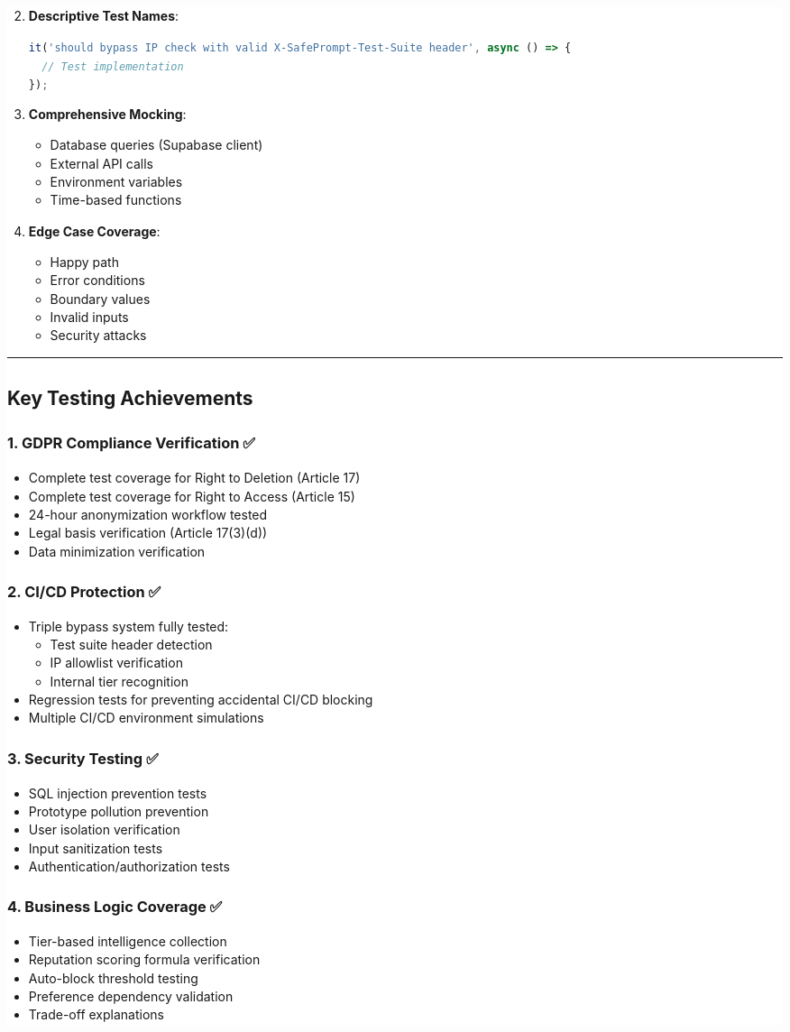 2. **Descriptive Test Names**:
   ```javascript
   it('should bypass IP check with valid X-SafePrompt-Test-Suite header', async () => {
     // Test implementation
   });
   ```

3. **Comprehensive Mocking**:
   - Database queries (Supabase client)
   - External API calls
   - Environment variables
   - Time-based functions

4. **Edge Case Coverage**:
   - Happy path
   - Error conditions
   - Boundary values
   - Invalid inputs
   - Security attacks

---

## Key Testing Achievements

### 1. GDPR Compliance Verification ✅
- Complete test coverage for Right to Deletion (Article 17)
- Complete test coverage for Right to Access (Article 15)
- 24-hour anonymization workflow tested
- Legal basis verification (Article 17(3)(d))
- Data minimization verification

### 2. CI/CD Protection ✅
- Triple bypass system fully tested:
  - Test suite header detection
  - IP allowlist verification
  - Internal tier recognition
- Regression tests for preventing accidental CI/CD blocking
- Multiple CI/CD environment simulations

### 3. Security Testing ✅
- SQL injection prevention tests
- Prototype pollution prevention
- User isolation verification
- Input sanitization tests
- Authentication/authorization tests

### 4. Business Logic Coverage ✅
- Tier-based intelligence collection
- Reputation scoring formula verification
- Auto-block threshold testing
- Preference dependency validation
- Trade-off explanations
